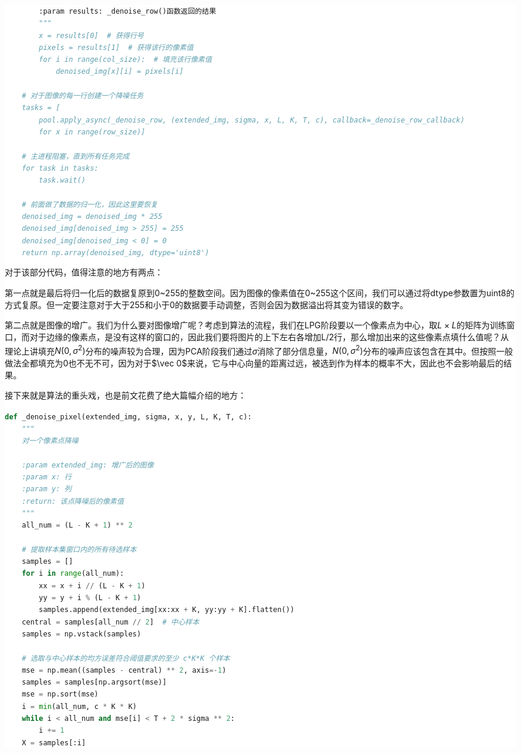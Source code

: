 ```python
        :param results: _denoise_row()函数返回的结果
        """
        x = results[0]  # 获得行号
        pixels = results[1]  # 获得该行的像素值
        for i in range(col_size):  # 填充该行像素值
            denoised_img[x][i] = pixels[i]

    # 对于图像的每一行创建一个降噪任务
    tasks = [
        pool.apply_async(_denoise_row, (extended_img, sigma, x, L, K, T, c), callback=_denoise_row_callback)
        for x in range(row_size)]

    # 主进程阻塞，直到所有任务完成
    for task in tasks:
        task.wait()

    # 前面做了数据的归一化，因此这里要恢复
    denoised_img = denoised_img * 255
    denoised_img[denoised_img > 255] = 255
    denoised_img[denoised_img < 0] = 0
    return np.array(denoised_img, dtype='uint8')
```

对于该部分代码，值得注意的地方有两点：

第一点就是最后将归一化后的数据复原到0~255的整数空间。因为图像的像素值在0~255这个区间，我们可以通过将dtype参数置为uint8的方式复原。但一定要注意对于大于255和小于0的数据要手动调整，否则会因为数据溢出将其变为错误的数字。

第二点就是图像的增广。我们为什么要对图像增广呢？考虑到算法的流程，我们在LPG阶段要以一个像素点为中心，取$L\times L$的矩阵为训练窗口，而对于边缘的像素点，是没有这样的窗口的，因此我们要将图片的上下左右各增加L/2行，那么增加出来的这些像素点填什么值呢？从理论上讲填充$N(0,\sigma^2)$分布的噪声较为合理，因为PCA阶段我们通过$\sigma$消除了部分信息量，$N(0,\sigma^2)$分布的噪声应该包含在其中。但按照一般做法全都填充为$0$也不无不可，因为对于$\vec 0$来说，它与中心向量的距离过远，被选到作为样本的概率不大，因此也不会影响最后的结果。

接下来就是算法的重头戏，也是前文花费了绝大篇幅介绍的地方：

```python
def _denoise_pixel(extended_img, sigma, x, y, L, K, T, c):
    """
    对一个像素点降噪

    :param extended_img: 增广后的图像
    :param x: 行
    :param y: 列
    :return: 该点降噪后的像素值
    """
    all_num = (L - K + 1) ** 2

    # 提取样本集窗口内的所有待选样本
    samples = []
    for i in range(all_num):
        xx = x + i // (L - K + 1)
        yy = y + i % (L - K + 1)
        samples.append(extended_img[xx:xx + K, yy:yy + K].flatten())
    central = samples[all_num // 2]  # 中心样本
    samples = np.vstack(samples)

    # 选取与中心样本的均方误差符合阈值要求的至少 c*K*K 个样本
    mse = np.mean((samples - central) ** 2, axis=-1)
    samples = samples[np.argsort(mse)]
    mse = np.sort(mse)
    i = min(all_num, c * K * K)
    while i < all_num and mse[i] < T + 2 * sigma ** 2:
        i += 1
    X = samples[:i]

```